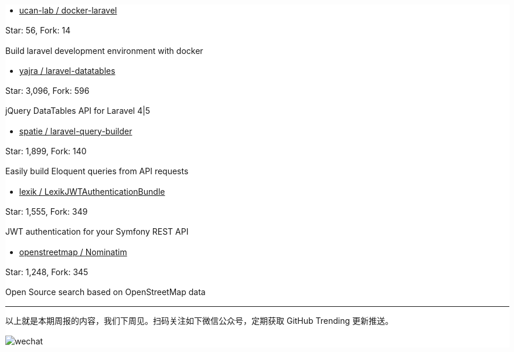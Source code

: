 

* [ucan-lab / docker-laravel](https://github.com/ucan-lab/docker-laravel)

Star: 56, Fork: 14

Build laravel development environment with docker



* [yajra / laravel-datatables](https://github.com/yajra/laravel-datatables)

Star: 3,096, Fork: 596

jQuery DataTables API for Laravel 4|5



* [spatie / laravel-query-builder](https://github.com/spatie/laravel-query-builder)

Star: 1,899, Fork: 140

Easily build Eloquent queries from API requests



* [lexik / LexikJWTAuthenticationBundle](https://github.com/lexik/LexikJWTAuthenticationBundle)

Star: 1,555, Fork: 349

JWT authentication for your Symfony REST API



* [openstreetmap / Nominatim](https://github.com/openstreetmap/Nominatim)

Star: 1,248, Fork: 345

Open Source search based on OpenStreetMap data



*****

以上就是本期周报的内容，我们下周见。扫码关注如下微信公众号，定期获取 GitHub Trending 更新推送。

![wechat](https://7465-test-3c9b5e-1258459492.tcb.qcloud.la/common/ultrabot-qrcode.png)

